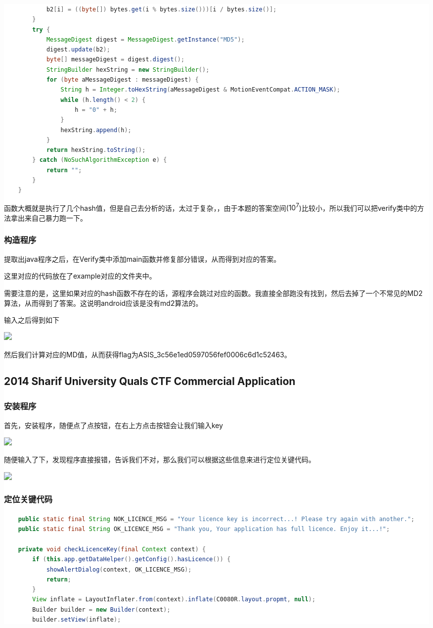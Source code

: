 ```java
            b2[i] = ((byte[]) bytes.get(i % bytes.size()))[i / bytes.size()];
        }
        try {
            MessageDigest digest = MessageDigest.getInstance("MD5");
            digest.update(b2);
            byte[] messageDigest = digest.digest();
            StringBuilder hexString = new StringBuilder();
            for (byte aMessageDigest : messageDigest) {
                String h = Integer.toHexString(aMessageDigest & MotionEventCompat.ACTION_MASK);
                while (h.length() < 2) {
                    h = "0" + h;
                }
                hexString.append(h);
            }
            return hexString.toString();
        } catch (NoSuchAlgorithmException e) {
            return "";
        }
    }
```

函数大概就是执行了几个hash值，但是自己去分析的话，太过于复杂，，由于本题的答案空间($10^7$)比较小，所以我们可以把verify类中的方法拿出来自己暴力跑一下。

### 构造程序

提取出java程序之后，在Verify类中添加main函数并修复部分错误，从而得到对应的答案。

这里对应的代码放在了example对应的文件夹中。

需要注意的是，这里如果对应的hash函数不存在的话，源程序会跳过对应的函数。我直接全部跑没有找到，然后去掉了一个不常见的MD2算法，从而得到了答案。这说明android应该是没有md2算法的。

输入之后得到如下

![](/android/basic_reverse/static/figure/flag.png)

然后我们计算对应的MD值，从而获得flag为ASIS_3c56e1ed0597056fef0006c6d1c52463。

## 2014 Sharif University Quals CTF Commercial Application

### 安装程序

首先，安装程序，随便点了点按钮，在右上方点击按钮会让我们输入key

![](/android/basic_reverse/static/figure/2014-Sharif-key.png)

随便输入了下，发现程序直接报错，告诉我们不对，那么我们可以根据这些信息来进行定位关键代码。

![](/android/basic_reverse/static/figure/figure/2014-Sharif-key1.png)

### 定位关键代码

```java
    public static final String NOK_LICENCE_MSG = "Your licence key is incorrect...! Please try again with another.";
    public static final String OK_LICENCE_MSG = "Thank you, Your application has full licence. Enjoy it...!";

	private void checkLicenceKey(final Context context) {
        if (this.app.getDataHelper().getConfig().hasLicence()) {
            showAlertDialog(context, OK_LICENCE_MSG);
            return;
        }
        View inflate = LayoutInflater.from(context).inflate(C0080R.layout.propmt, null);
        Builder builder = new Builder(context);
        builder.setView(inflate);
```